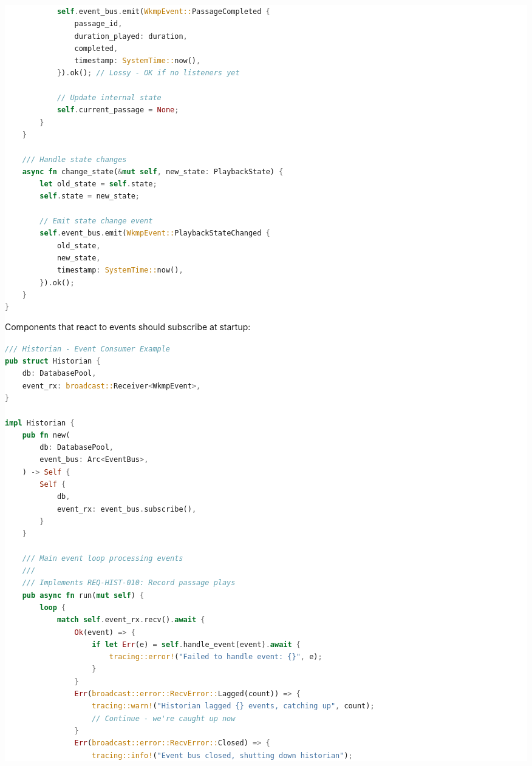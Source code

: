 ```rust
            self.event_bus.emit(WkmpEvent::PassageCompleted {
                passage_id,
                duration_played: duration,
                completed,
                timestamp: SystemTime::now(),
            }).ok(); // Lossy - OK if no listeners yet

            // Update internal state
            self.current_passage = None;
        }
    }

    /// Handle state changes
    async fn change_state(&mut self, new_state: PlaybackState) {
        let old_state = self.state;
        self.state = new_state;

        // Emit state change event
        self.event_bus.emit(WkmpEvent::PlaybackStateChanged {
            old_state,
            new_state,
            timestamp: SystemTime::now(),
        }).ok();
    }
}
```

Components that react to events should subscribe at startup:

```rust
/// Historian - Event Consumer Example
pub struct Historian {
    db: DatabasePool,
    event_rx: broadcast::Receiver<WkmpEvent>,
}

impl Historian {
    pub fn new(
        db: DatabasePool,
        event_bus: Arc<EventBus>,
    ) -> Self {
        Self {
            db,
            event_rx: event_bus.subscribe(),
        }
    }

    /// Main event loop processing events
    ///
    /// Implements REQ-HIST-010: Record passage plays
    pub async fn run(mut self) {
        loop {
            match self.event_rx.recv().await {
                Ok(event) => {
                    if let Err(e) = self.handle_event(event).await {
                        tracing::error!("Failed to handle event: {}", e);
                    }
                }
                Err(broadcast::error::RecvError::Lagged(count)) => {
                    tracing::warn!("Historian lagged {} events, catching up", count);
                    // Continue - we're caught up now
                }
                Err(broadcast::error::RecvError::Closed) => {
                    tracing::info!("Event bus closed, shutting down historian");
```